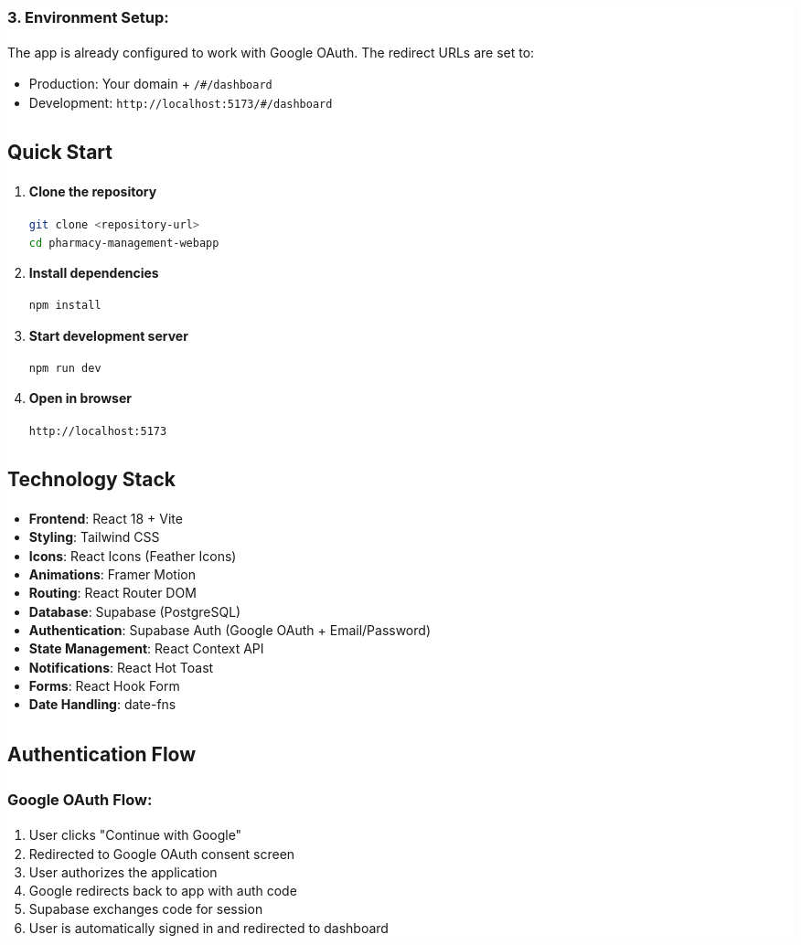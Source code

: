 ### 3. Environment Setup:

The app is already configured to work with Google OAuth. The redirect URLs are set to:
- Production: Your domain + `/#/dashboard`
- Development: `http://localhost:5173/#/dashboard`

## Quick Start

1. **Clone the repository**
   ```bash
   git clone <repository-url>
   cd pharmacy-management-webapp
   ```

2. **Install dependencies**
   ```bash
   npm install
   ```

3. **Start development server**
   ```bash
   npm run dev
   ```

4. **Open in browser**
   ```
   http://localhost:5173
   ```

## Technology Stack

- **Frontend**: React 18 + Vite
- **Styling**: Tailwind CSS
- **Icons**: React Icons (Feather Icons)
- **Animations**: Framer Motion
- **Routing**: React Router DOM
- **Database**: Supabase (PostgreSQL)
- **Authentication**: Supabase Auth (Google OAuth + Email/Password)
- **State Management**: React Context API
- **Notifications**: React Hot Toast
- **Forms**: React Hook Form
- **Date Handling**: date-fns

## Authentication Flow

### Google OAuth Flow:
1. User clicks "Continue with Google"
2. Redirected to Google OAuth consent screen
3. User authorizes the application
4. Google redirects back to app with auth code
5. Supabase exchanges code for session
6. User is automatically signed in and redirected to dashboard
